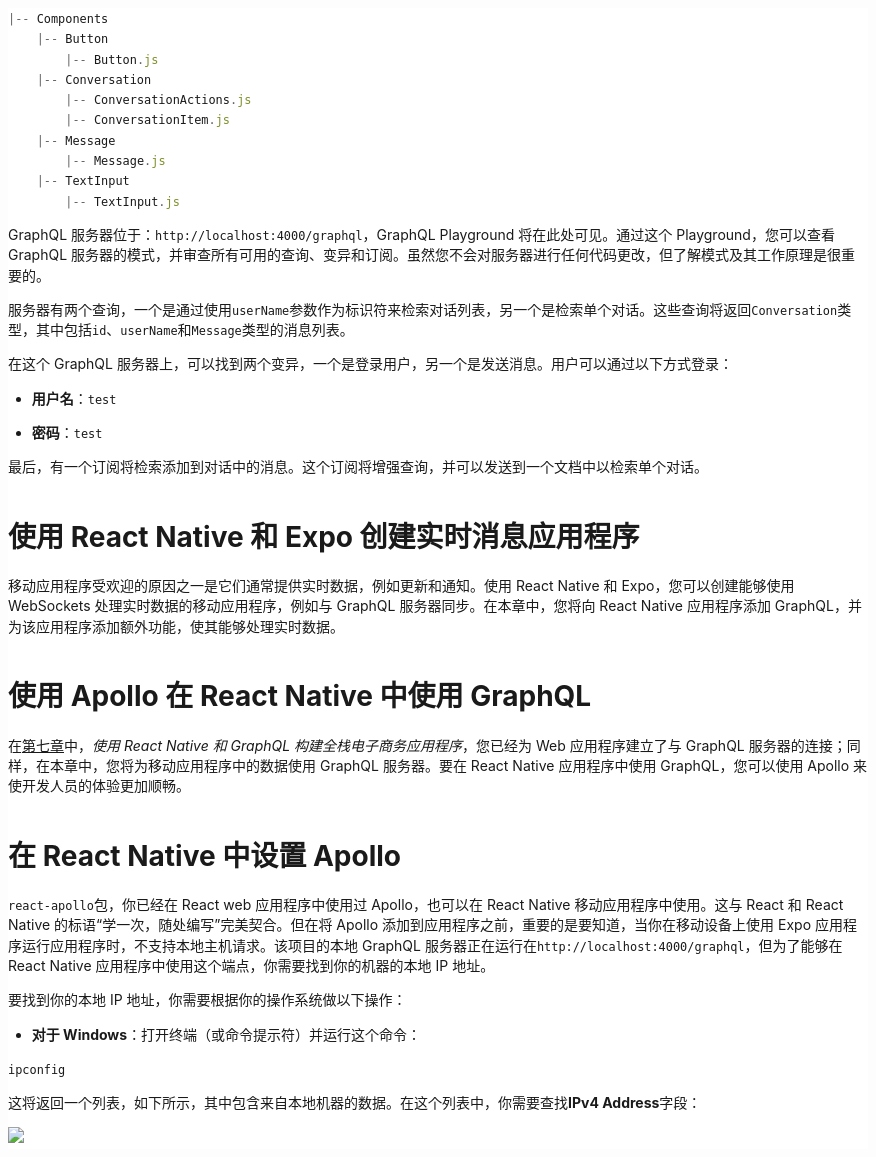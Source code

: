 ```jsx
|-- Components
    |-- Button
        |-- Button.js
    |-- Conversation
        |-- ConversationActions.js
        |-- ConversationItem.js
    |-- Message
        |-- Message.js
    |-- TextInput
        |-- TextInput.js
```

GraphQL 服务器位于：`http://localhost:4000/graphql`，GraphQL Playground 将在此处可见。通过这个 Playground，您可以查看 GraphQL 服务器的模式，并审查所有可用的查询、变异和订阅。虽然您不会对服务器进行任何代码更改，但了解模式及其工作原理是很重要的。

服务器有两个查询，一个是通过使用`userName`参数作为标识符来检索对话列表，另一个是检索单个对话。这些查询将返回`Conversation`类型，其中包括`id`、`userName`和`Message`类型的消息列表。

在这个 GraphQL 服务器上，可以找到两个变异，一个是登录用户，另一个是发送消息。用户可以通过以下方式登录：

+   **用户名**：`test`

+   **密码**：`test`

最后，有一个订阅将检索添加到对话中的消息。这个订阅将增强查询，并可以发送到一个文档中以检索单个对话。

# 使用 React Native 和 Expo 创建实时消息应用程序

移动应用程序受欢迎的原因之一是它们通常提供实时数据，例如更新和通知。使用 React Native 和 Expo，您可以创建能够使用 WebSockets 处理实时数据的移动应用程序，例如与 GraphQL 服务器同步。在本章中，您将向 React Native 应用程序添加 GraphQL，并为该应用程序添加额外功能，使其能够处理实时数据。

# 使用 Apollo 在 React Native 中使用 GraphQL

在[第七章](https://cdp.packtpub.com/react_projects_/wp-admin/post.php?post=33&action=edit#post_30)中，*使用 React Native 和 GraphQL 构建全栈电子商务应用程序*，您已经为 Web 应用程序建立了与 GraphQL 服务器的连接；同样，在本章中，您将为移动应用程序中的数据使用 GraphQL 服务器。要在 React Native 应用程序中使用 GraphQL，您可以使用 Apollo 来使开发人员的体验更加顺畅。

# 在 React Native 中设置 Apollo

`react-apollo`包，你已经在 React web 应用程序中使用过 Apollo，也可以在 React Native 移动应用程序中使用。这与 React 和 React Native 的标语“学一次，随处编写”完美契合。但在将 Apollo 添加到应用程序之前，重要的是要知道，当你在移动设备上使用 Expo 应用程序运行应用程序时，不支持本地主机请求。该项目的本地 GraphQL 服务器正在运行在`http://localhost:4000/graphql`，但为了能够在 React Native 应用程序中使用这个端点，你需要找到你的机器的本地 IP 地址。

要找到你的本地 IP 地址，你需要根据你的操作系统做以下操作：

+   **对于 Windows**：打开终端（或命令提示符）并运行这个命令：

```jsx
ipconfig
```

这将返回一个列表，如下所示，其中包含来自本地机器的数据。在这个列表中，你需要查找**IPv4 Address**字段：

![](https://github.com/OpenDocCN/freelearn-react-zh/raw/master/docs/react-pj/img/b0033c76-9caf-4443-9f99-328624f755e8.png)
